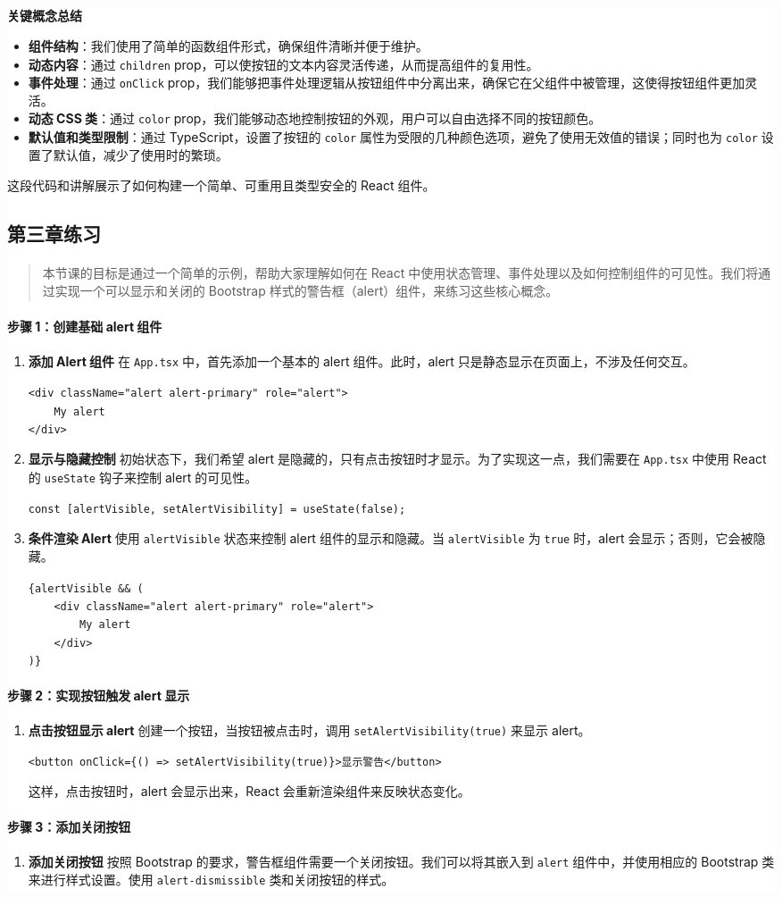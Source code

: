 **关键概念总结**

- **组件结构**：我们使用了简单的函数组件形式，确保组件清晰并便于维护。
- **动态内容**：通过 `children` prop，可以使按钮的文本内容灵活传递，从而提高组件的复用性。
- **事件处理**：通过 `onClick` prop，我们能够把事件处理逻辑从按钮组件中分离出来，确保它在父组件中被管理，这使得按钮组件更加灵活。
- **动态 CSS 类**：通过 `color` prop，我们能够动态地控制按钮的外观，用户可以自由选择不同的按钮颜色。
- **默认值和类型限制**：通过 TypeScript，设置了按钮的 `color` 属性为受限的几种颜色选项，避免了使用无效值的错误；同时也为 `color` 设置了默认值，减少了使用时的繁琐。

这段代码和讲解展示了如何构建一个简单、可重用且类型安全的 React 组件。

## 第三章练习

> 本节课的目标是通过一个简单的示例，帮助大家理解如何在 React 中使用状态管理、事件处理以及如何控制组件的可见性。我们将通过实现一个可以显示和关闭的 Bootstrap 样式的警告框（alert）组件，来练习这些核心概念。

#### 步骤 1：创建基础 alert 组件

1. **添加 Alert 组件** 在 `App.tsx` 中，首先添加一个基本的 alert 组件。此时，alert 只是静态显示在页面上，不涉及任何交互。

    ```tsx
    <div className="alert alert-primary" role="alert">
        My alert
    </div>
    ```

2. **显示与隐藏控制** 初始状态下，我们希望 alert 是隐藏的，只有点击按钮时才显示。为了实现这一点，我们需要在 `App.tsx` 中使用 React 的 `useState` 钩子来控制 alert 的可见性。

    ```tsx
    const [alertVisible, setAlertVisibility] = useState(false);
    ```

3. **条件渲染 Alert** 使用 `alertVisible` 状态来控制 alert 组件的显示和隐藏。当 `alertVisible` 为 `true` 时，alert 会显示；否则，它会被隐藏。

    ```tsx
    {alertVisible && (
        <div className="alert alert-primary" role="alert">
            My alert
        </div>
    )}
    ```

#### 步骤 2：实现按钮触发 alert 显示

1. **点击按钮显示 alert** 创建一个按钮，当按钮被点击时，调用 `setAlertVisibility(true)` 来显示 alert。

    ```tsx
    <button onClick={() => setAlertVisibility(true)}>显示警告</button>
    ```

    这样，点击按钮时，alert 会显示出来，React 会重新渲染组件来反映状态变化。

#### 步骤 3：添加关闭按钮

1. **添加关闭按钮** 按照 Bootstrap 的要求，警告框组件需要一个关闭按钮。我们可以将其嵌入到 `alert` 组件中，并使用相应的 Bootstrap 类来进行样式设置。使用 `alert-dismissible` 类和关闭按钮的样式。
